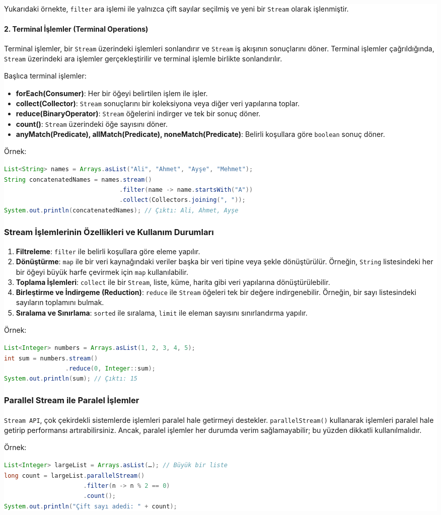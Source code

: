 Yukarıdaki örnekte, `filter` ara işlemi ile yalnızca çift sayılar seçilmiş ve yeni bir `Stream` olarak işlenmiştir.

#### 2. Terminal İşlemler (Terminal Operations)
Terminal işlemler, bir `Stream` üzerindeki işlemleri sonlandırır ve `Stream` iş akışının sonuçlarını döner. Terminal işlemler çağrıldığında, `Stream` üzerindeki ara işlemler gerçekleştirilir ve terminal işlemle birlikte sonlandırılır.

Başlıca terminal işlemler:
- **forEach(Consumer)**: Her bir öğeyi belirtilen işlem ile işler.
- **collect(Collector)**: `Stream` sonuçlarını bir koleksiyona veya diğer veri yapılarına toplar.
- **reduce(BinaryOperator)**: `Stream` öğelerini indirger ve tek bir sonuç döner.
- **count()**: `Stream` üzerindeki öğe sayısını döner.
- **anyMatch(Predicate), allMatch(Predicate), noneMatch(Predicate)**: Belirli koşullara göre `boolean` sonuç döner.

Örnek:
```java
List<String> names = Arrays.asList("Ali", "Ahmet", "Ayşe", "Mehmet");
String concatenatedNames = names.stream()
                                .filter(name -> name.startsWith("A"))
                                .collect(Collectors.joining(", "));
System.out.println(concatenatedNames); // Çıktı: Ali, Ahmet, Ayşe
```

### Stream İşlemlerinin Özellikleri ve Kullanım Durumları

1. **Filtreleme**: `filter` ile belirli koşullara göre eleme yapılır.
2. **Dönüştürme**: `map` ile bir veri kaynağındaki veriler başka bir veri tipine veya şekle dönüştürülür. Örneğin, `String` listesindeki her bir öğeyi büyük harfe çevirmek için `map` kullanılabilir.
3. **Toplama İşlemleri**: `collect` ile bir `Stream`, liste, küme, harita gibi veri yapılarına dönüştürülebilir.
4. **Birleştirme ve İndirgeme (Reduction)**: `reduce` ile `Stream` öğeleri tek bir değere indirgenebilir. Örneğin, bir sayı listesindeki sayıların toplamını bulmak.
5. **Sıralama ve Sınırlama**: `sorted` ile sıralama, `limit` ile eleman sayısını sınırlandırma yapılır.

Örnek:
```java
List<Integer> numbers = Arrays.asList(1, 2, 3, 4, 5);
int sum = numbers.stream()
                 .reduce(0, Integer::sum);
System.out.println(sum); // Çıktı: 15
```

### Parallel Stream ile Paralel İşlemler

`Stream API`, çok çekirdekli sistemlerde işlemleri paralel hale getirmeyi destekler. `parallelStream()` kullanarak işlemleri paralel hale getirip performansı artırabilirsiniz. Ancak, paralel işlemler her durumda verim sağlamayabilir; bu yüzden dikkatli kullanılmalıdır.

Örnek:
```java
List<Integer> largeList = Arrays.asList(…); // Büyük bir liste
long count = largeList.parallelStream()
                      .filter(n -> n % 2 == 0)
                      .count();
System.out.println("Çift sayı adedi: " + count);
```
